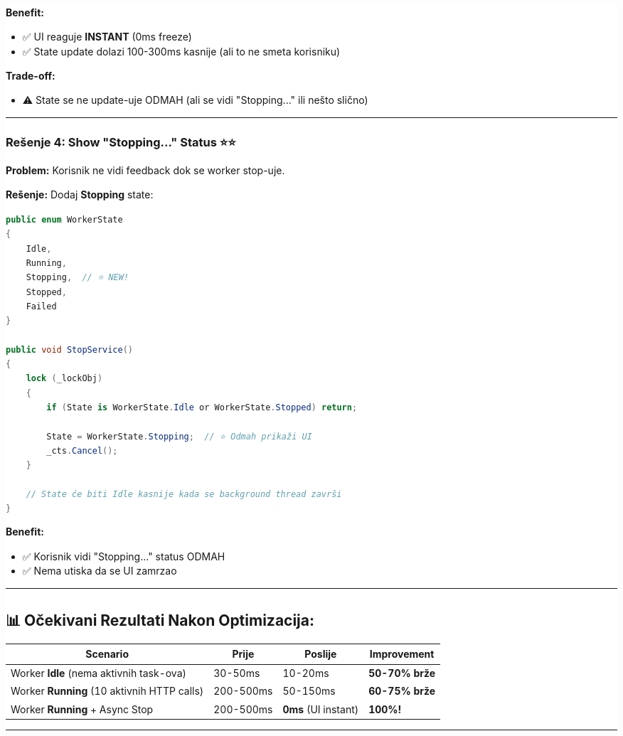 **Benefit:**
- ✅ UI reaguje **INSTANT** (0ms freeze)
- ✅ State update dolazi 100-300ms kasnije (ali to ne smeta korisniku)

**Trade-off:**
- ⚠️ State se ne update-uje ODMAH (ali se vidi "Stopping..." ili nešto slično)

---

### **Rešenje 4: Show "Stopping..." Status** ⭐⭐

**Problem:**
Korisnik ne vidi feedback dok se worker stop-uje.

**Rešenje:**
Dodaj **Stopping** state:

```csharp
public enum WorkerState
{
    Idle,
    Running,
    Stopping,  // ⭐ NEW!
    Stopped,
    Failed
}

public void StopService()
{
    lock (_lockObj)
    {
        if (State is WorkerState.Idle or WorkerState.Stopped) return;

        State = WorkerState.Stopping;  // ⭐ Odmah prikaži UI
        _cts.Cancel();
    }

    // State će biti Idle kasnije kada se background thread završi
}
```

**Benefit:**
- ✅ Korisnik vidi "Stopping..." status ODMAH
- ✅ Nema utiska da se UI zamrzao

---

## 📊 **Očekivani Rezultati Nakon Optimizacija:**

| **Scenario** | **Prije** | **Poslije** | **Improvement** |
|--------------|-----------|-------------|-----------------|
| Worker **Idle** (nema aktivnih task-ova) | 30-50ms | 10-20ms | **50-70% brže** |
| Worker **Running** (10 aktivnih HTTP calls) | 200-500ms | 50-150ms | **60-75% brže** |
| Worker **Running** + Async Stop | 200-500ms | **0ms** (UI instant) | **100%!** |

---